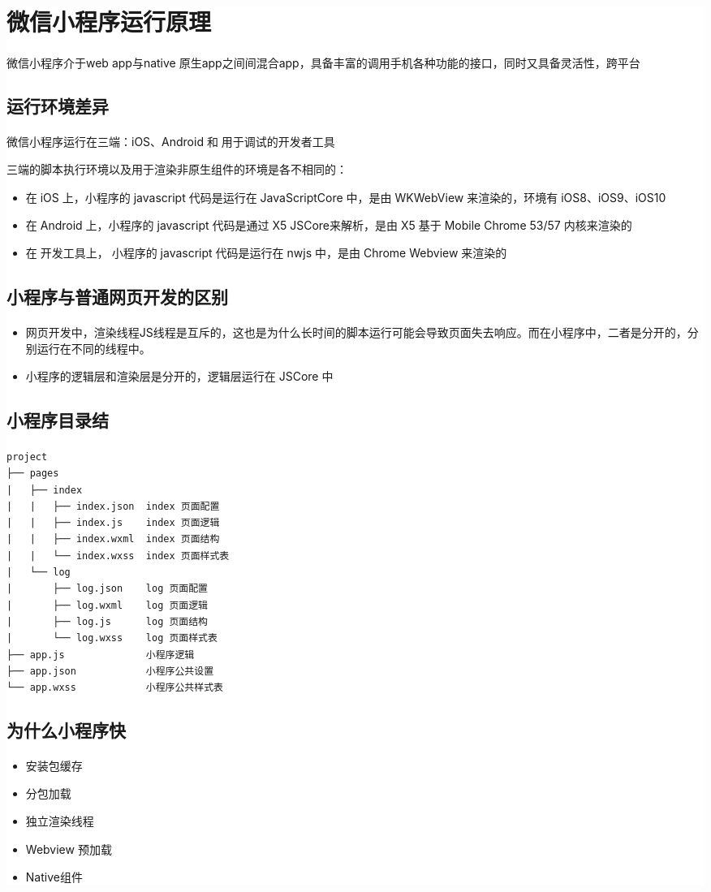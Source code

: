 # 微信小程序运行原理

微信小程序介于web app与native 原生app之间间混合app，具备丰富的调用手机各种功能的接口，同时又具备灵活性，跨平台

## 运行环境差异 

微信小程序运行在三端：iOS、Android 和 用于调试的开发者工具

三端的脚本执行环境以及用于渲染非原生组件的环境是各不相同的：

- 在 iOS 上，小程序的 javascript 代码是运行在 JavaScriptCore 中，是由 WKWebView 来渲染的，环境有 iOS8、iOS9、iOS10 

- 在 Android 上，小程序的 javascript 代码是通过 X5 JSCore来解析，是由 X5 基于 Mobile Chrome 53/57 内核来渲染的 

- 在 开发工具上， 小程序的 javascript 代码是运行在 nwjs 中，是由 Chrome Webview 来渲染的

## 小程序与普通网页开发的区别

- 网页开发中，渲染线程JS线程是互斥的，这也是为什么长时间的脚本运行可能会导致页面失去响应。而在小程序中，二者是分开的，分别运行在不同的线程中。

- 小程序的逻辑层和渲染层是分开的，逻辑层运行在 JSCore 中
 
## 小程序目录结

```
project
├── pages
|   ├── index
|   |   ├── index.json  index 页面配置
|   |   ├── index.js    index 页面逻辑
|   |   ├── index.wxml  index 页面结构
|   |   └── index.wxss  index 页面样式表
|   └── log
|       ├── log.json    log 页面配置
|       ├── log.wxml    log 页面逻辑
|       ├── log.js      log 页面结构
|       └── log.wxss    log 页面样式表
├── app.js              小程序逻辑
├── app.json            小程序公共设置
└── app.wxss            小程序公共样式表
```

## 为什么小程序快

- 安装包缓存

- 分包加载

- 独立渲染线程

- Webview 预加载

- Native组件
